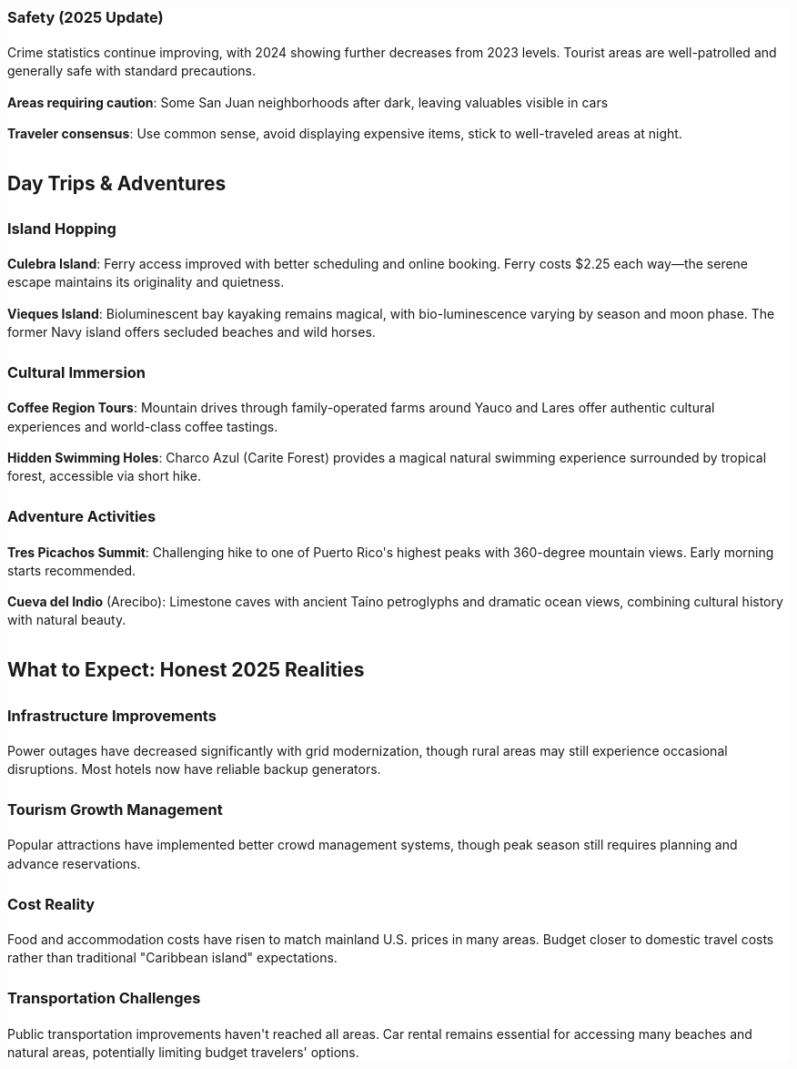 ### Safety (2025 Update)
Crime statistics continue improving, with 2024 showing further decreases from 2023 levels. Tourist areas are well-patrolled and generally safe with standard precautions.

**Areas requiring caution**: Some San Juan neighborhoods after dark, leaving valuables visible in cars

**Traveler consensus**: Use common sense, avoid displaying expensive items, stick to well-traveled areas at night.

## Day Trips & Adventures

### Island Hopping
**Culebra Island**: Ferry access improved with better scheduling and online booking. Ferry costs $2.25 each way—the serene escape maintains its originality and quietness.

**Vieques Island**: Bioluminescent bay kayaking remains magical, with bio-luminescence varying by season and moon phase. The former Navy island offers secluded beaches and wild horses.

### Cultural Immersion
**Coffee Region Tours**: Mountain drives through family-operated farms around Yauco and Lares offer authentic cultural experiences and world-class coffee tastings.

**Hidden Swimming Holes**: Charco Azul (Carite Forest) provides a magical natural swimming experience surrounded by tropical forest, accessible via short hike.

### Adventure Activities
**Tres Picachos Summit**: Challenging hike to one of Puerto Rico's highest peaks with 360-degree mountain views. Early morning starts recommended.

**Cueva del Indio** (Arecibo): Limestone caves with ancient Taíno petroglyphs and dramatic ocean views, combining cultural history with natural beauty.

## What to Expect: Honest 2025 Realities

### Infrastructure Improvements
Power outages have decreased significantly with grid modernization, though rural areas may still experience occasional disruptions. Most hotels now have reliable backup generators.

### Tourism Growth Management
Popular attractions have implemented better crowd management systems, though peak season still requires planning and advance reservations.

### Cost Reality
Food and accommodation costs have risen to match mainland U.S. prices in many areas. Budget closer to domestic travel costs rather than traditional "Caribbean island" expectations.

### Transportation Challenges
Public transportation improvements haven't reached all areas. Car rental remains essential for accessing many beaches and natural areas, potentially limiting budget travelers' options.
